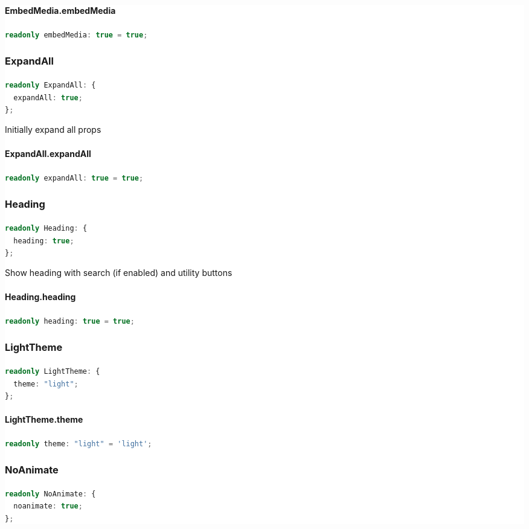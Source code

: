 #### EmbedMedia.embedMedia

```ts
readonly embedMedia: true = true;
```

### ExpandAll

```ts
readonly ExpandAll: {
  expandAll: true;
};
```

Initially expand all props

#### ExpandAll.expandAll

```ts
readonly expandAll: true = true;
```

### Heading

```ts
readonly Heading: {
  heading: true;
};
```

Show heading with search (if enabled) and utility buttons

#### Heading.heading

```ts
readonly heading: true = true;
```

### LightTheme

```ts
readonly LightTheme: {
  theme: "light";
};
```

#### LightTheme.theme

```ts
readonly theme: "light" = 'light';
```

### NoAnimate

```ts
readonly NoAnimate: {
  noanimate: true;
};
```

